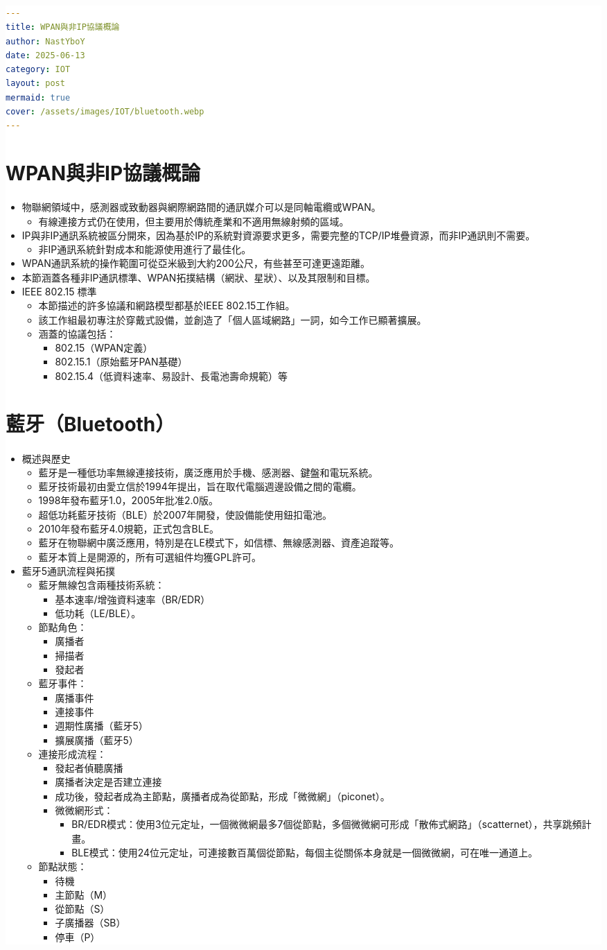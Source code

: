```yaml
---
title: WPAN與非IP協議概論
author: NastYboY
date: 2025-06-13
category: IOT
layout: post
mermaid: true
cover: /assets/images/IOT/bluetooth.webp
---
```

# WPAN與非IP協議概論
* 物聯網領域中，感測器或致動器與網際網路間的通訊媒介可以是同軸電纜或WPAN。
  * 有線連接方式仍在使用，但主要用於傳統產業和不適用無線射頻的區域。
* IP與非IP通訊系統被區分開來，因為基於IP的系統對資源要求更多，需要完整的TCP/IP堆疊資源，而非IP通訊則不需要。
  * 非IP通訊系統針對成本和能源使用進行了最佳化。
* WPAN通訊系統的操作範圍可從亞米級到大約200公尺，有些甚至可達更遠距離。
* 本節涵蓋各種非IP通訊標準、WPAN拓撲結構（網狀、星狀）、以及其限制和目標。
* IEEE 802.15 標準
  * 本節描述的許多協議和網路模型都基於IEEE 802.15工作組。
  * 該工作組最初專注於穿戴式設備，並創造了「個人區域網路」一詞，如今工作已顯著擴展。
  * 涵蓋的協議包括：
    * 802.15（WPAN定義）
    * 802.15.1（原始藍牙PAN基礎）
    * 802.15.4（低資料速率、易設計、長電池壽命規範）等

# 藍牙（Bluetooth）
* 概述與歷史
  * 藍牙是一種低功率無線連接技術，廣泛應用於手機、感測器、鍵盤和電玩系統。
  * 藍牙技術最初由愛立信於1994年提出，旨在取代電腦週邊設備之間的電纜。
  * 1998年發布藍牙1.0，2005年批准2.0版。
  * 超低功耗藍牙技術（BLE）於2007年開發，使設備能使用鈕扣電池。
  * 2010年發布藍牙4.0規範，正式包含BLE。
  * 藍牙在物聯網中廣泛應用，特別是在LE模式下，如信標、無線感測器、資產追蹤等。
  * 藍牙本質上是開源的，所有可選組件均獲GPL許可。
* 藍牙5通訊流程與拓撲
  * 藍牙無線包含兩種技術系統：
    * 基本速率/增強資料速率（BR/EDR）
    * 低功耗（LE/BLE）。
  * 節點角色：
    * 廣播者
    * 掃描者
    * 發起者
  * 藍牙事件：
    * 廣播事件
    * 連接事件
    * 週期性廣播（藍牙5）
    * 擴展廣播（藍牙5）
  * 連接形成流程：
    * 發起者偵聽廣播
    * 廣播者決定是否建立連接
    * 成功後，發起者成為主節點，廣播者成為從節點，形成「微微網」（piconet）。
    * 微微網形式：
      * BR/EDR模式：使用3位元定址，一個微微網最多7個從節點，多個微微網可形成「散佈式網路」（scatternet），共享跳頻計畫。
      * BLE模式：使用24位元定址，可連接數百萬個從節點，每個主從關係本身就是一個微微網，可在唯一通道上。
  * 節點狀態：
    * 待機
    * 主節點（M）
    * 從節點（S）
    * 子廣播器（SB）
    * 停車（P）